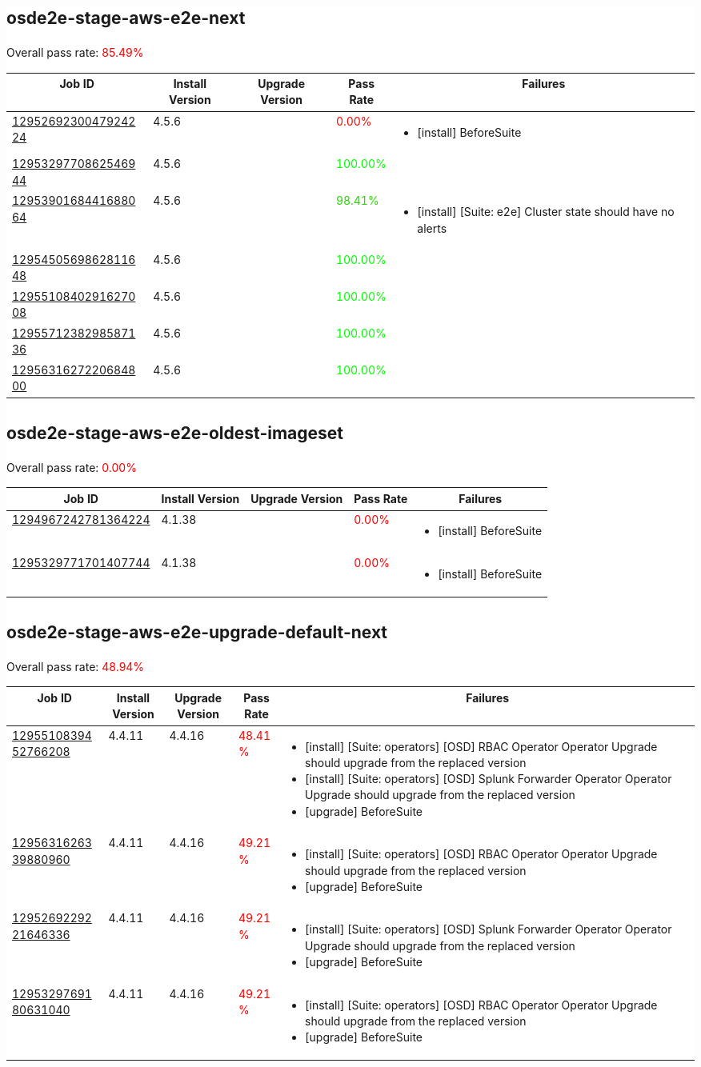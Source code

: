 

## osde2e-stage-aws-e2e-next

Overall pass rate: <span style="color:#ff0000;">85.49%</span>

| Job ID | Install Version | Upgrade Version | Pass Rate | Failures |
|--------|-----------------|-----------------|-----------|----------|
[1295269230047924224](https://prow.ci.openshift.org/view/gs/origin-ci-test/logs/osde2e-stage-aws-e2e-next/1295269230047924224) | 4.5.6 |  | <span style="color:#ff0000;">0.00%</span>|<ul><li>[install] BeforeSuite</li></ul>
[1295329770862546944](https://prow.ci.openshift.org/view/gs/origin-ci-test/logs/osde2e-stage-aws-e2e-next/1295329770862546944) | 4.5.6 |  | <span style="color:#01fe00;">100.00%</span>|
[1295390168441688064](https://prow.ci.openshift.org/view/gs/origin-ci-test/logs/osde2e-stage-aws-e2e-next/1295390168441688064) | 4.5.6 |  | <span style="color:#29d600;">98.41%</span>|<ul><li>[install] [Suite: e2e] Cluster state should have no alerts</li></ul>
[1295450569862811648](https://prow.ci.openshift.org/view/gs/origin-ci-test/logs/osde2e-stage-aws-e2e-next/1295450569862811648) | 4.5.6 |  | <span style="color:#01fe00;">100.00%</span>|
[1295510840291627008](https://prow.ci.openshift.org/view/gs/origin-ci-test/logs/osde2e-stage-aws-e2e-next/1295510840291627008) | 4.5.6 |  | <span style="color:#01fe00;">100.00%</span>|
[1295571238298587136](https://prow.ci.openshift.org/view/gs/origin-ci-test/logs/osde2e-stage-aws-e2e-next/1295571238298587136) | 4.5.6 |  | <span style="color:#01fe00;">100.00%</span>|
[1295631627220684800](https://prow.ci.openshift.org/view/gs/origin-ci-test/logs/osde2e-stage-aws-e2e-next/1295631627220684800) | 4.5.6 |  | <span style="color:#01fe00;">100.00%</span>|



## osde2e-stage-aws-e2e-oldest-imageset

Overall pass rate: <span style="color:#ff0000;">0.00%</span>

| Job ID | Install Version | Upgrade Version | Pass Rate | Failures |
|--------|-----------------|-----------------|-----------|----------|
[1294967242781364224](https://prow.ci.openshift.org/view/gs/origin-ci-test/logs/osde2e-stage-aws-e2e-oldest-imageset/1294967242781364224) | 4.1.38 |  | <span style="color:#ff0000;">0.00%</span>|<ul><li>[install] BeforeSuite</li></ul>
[1295329771701407744](https://prow.ci.openshift.org/view/gs/origin-ci-test/logs/osde2e-stage-aws-e2e-oldest-imageset/1295329771701407744) | 4.1.38 |  | <span style="color:#ff0000;">0.00%</span>|<ul><li>[install] BeforeSuite</li></ul>



## osde2e-stage-aws-e2e-upgrade-default-next

Overall pass rate: <span style="color:#ff0000;">48.94%</span>

| Job ID | Install Version | Upgrade Version | Pass Rate | Failures |
|--------|-----------------|-----------------|-----------|----------|
[1295510839452766208](https://prow.ci.openshift.org/view/gs/origin-ci-test/logs/osde2e-stage-aws-e2e-upgrade-default-next/1295510839452766208) | 4.4.11 | 4.4.16 | <span style="color:#ff0000;">48.41%</span>|<ul><li>[install] [Suite: operators] [OSD] RBAC Operator Operator Upgrade should upgrade from the replaced version</li><li>[install] [Suite: operators] [OSD] Splunk Forwarder Operator Operator Upgrade should upgrade from the replaced version</li><li>[upgrade] BeforeSuite</li></ul>
[1295631626339880960](https://prow.ci.openshift.org/view/gs/origin-ci-test/logs/osde2e-stage-aws-e2e-upgrade-default-next/1295631626339880960) | 4.4.11 | 4.4.16 | <span style="color:#ff0000;">49.21%</span>|<ul><li>[install] [Suite: operators] [OSD] RBAC Operator Operator Upgrade should upgrade from the replaced version</li><li>[upgrade] BeforeSuite</li></ul>
[1295269229221646336](https://prow.ci.openshift.org/view/gs/origin-ci-test/logs/osde2e-stage-aws-e2e-upgrade-default-next/1295269229221646336) | 4.4.11 | 4.4.16 | <span style="color:#ff0000;">49.21%</span>|<ul><li>[install] [Suite: operators] [OSD] Splunk Forwarder Operator Operator Upgrade should upgrade from the replaced version</li><li>[upgrade] BeforeSuite</li></ul>
[1295329769180631040](https://prow.ci.openshift.org/view/gs/origin-ci-test/logs/osde2e-stage-aws-e2e-upgrade-default-next/1295329769180631040) | 4.4.11 | 4.4.16 | <span style="color:#ff0000;">49.21%</span>|<ul><li>[install] [Suite: operators] [OSD] RBAC Operator Operator Upgrade should upgrade from the replaced version</li><li>[upgrade] BeforeSuite</li></ul>